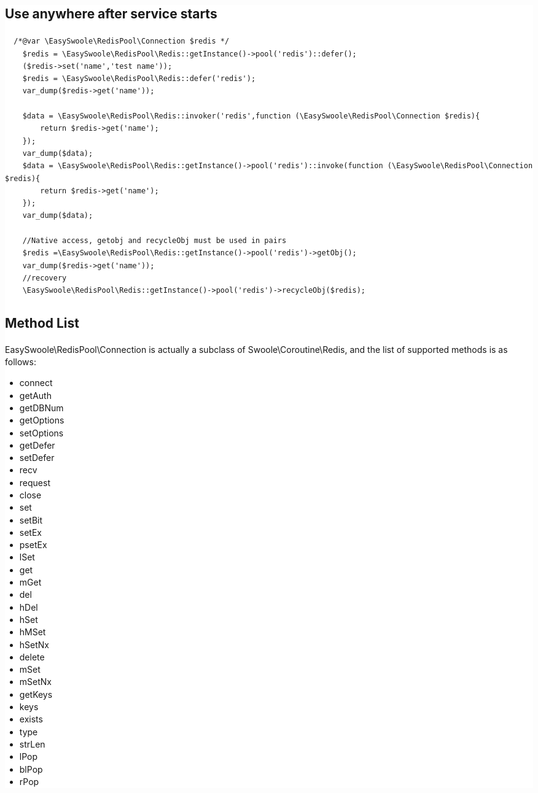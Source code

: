 ## Use anywhere after service starts
```
  /*@var \EasySwoole\RedisPool\Connection $redis */
    $redis = \EasySwoole\RedisPool\Redis::getInstance()->pool('redis')::defer();
    ($redis->set('name','test name'));
    $redis = \EasySwoole\RedisPool\Redis::defer('redis');
    var_dump($redis->get('name'));
    
    $data = \EasySwoole\RedisPool\Redis::invoker('redis',function (\EasySwoole\RedisPool\Connection $redis){
        return $redis->get('name');
    });
    var_dump($data);
    $data = \EasySwoole\RedisPool\Redis::getInstance()->pool('redis')::invoke(function (\EasySwoole\RedisPool\Connection $redis){
        return $redis->get('name');
    });
    var_dump($data);

    //Native access, getobj and recycleObj must be used in pairs
    $redis =\EasySwoole\RedisPool\Redis::getInstance()->pool('redis')->getObj();
    var_dump($redis->get('name'));
    //recovery
    \EasySwoole\RedisPool\Redis::getInstance()->pool('redis')->recycleObj($redis);
```

## Method List
EasySwoole\RedisPool\Connection is actually a subclass of Swoole\Coroutine\Redis, and the list of supported methods is as follows:

- connect
- getAuth
- getDBNum
- getOptions
- setOptions
- getDefer
- setDefer
- recv
- request
- close
- set
- setBit
- setEx
- psetEx
- lSet
- get
- mGet
- del
- hDel
- hSet
- hMSet
- hSetNx
- delete
- mSet
- mSetNx
- getKeys
- keys
- exists
- type
- strLen
- lPop
- blPop
- rPop